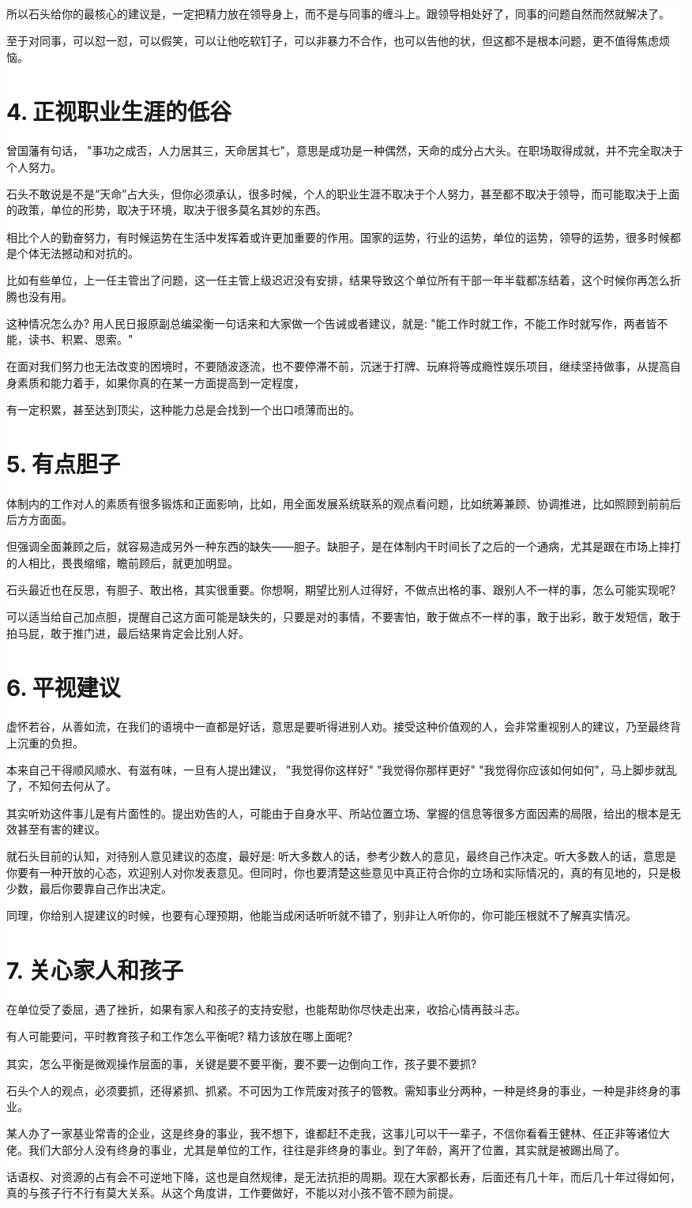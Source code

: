 所以石头给你的最核心的建议是，一定把精力放在领导身上，而不是与同事的缠斗上。跟领导相处好了，同事的问题自然而然就解决了。

至于对同事，可以怼一怼，可以假笑，可以让他吃软钉子，可以非暴力不合作，也可以告他的状，但这都不是根本问题，更不值得焦虑烦恼。

# 4. 正视职业生涯的低谷

曾国藩有句话， "事功之成否，人力居其三，天命居其七"，意思是成功是一种偶然，天命的成分占大头。在职场取得成就，并不完全取决于个人努力。

石头不敢说是不是“天命”占大头，但你必须承认，很多时候，个人的职业生涯不取决于个人努力，甚至都不取决于领导，而可能取决于上面的政策，单位的形势，取决于环境，取决于很多莫名其妙的东西。

相比个人的勤奋努力，有时候运势在生活中发挥着或许更加重要的作用。国家的运势，行业的运势，单位的运势，领导的运势，很多时候都是个体无法撼动和对抗的。

比如有些单位，上一任主管出了问题，这一任主管上级迟迟没有安排，结果导致这个单位所有干部一年半载都冻结着，这个时候你再怎么折腾也没有用。

这种情况怎么办? 用人民日报原副总编梁衡一句话来和大家做一个告诫或者建议，就是: "能工作时就工作，不能工作时就写作，两者皆不能，读书、积累、思索。"

在面对我们努力也无法改变的困境时，不要随波逐流，也不要停滞不前，沉迷于打牌、玩麻将等成瘾性娱乐项目，继续坚持做事，从提高自身素质和能力着手，如果你真的在某一方面提高到一定程度，

有一定积累，甚至达到顶尖，这种能力总是会找到一个出口喷薄而出的。

# 5. 有点胆子

体制内的工作对人的素质有很多锻炼和正面影响，比如，用全面发展系统联系的观点看问题，比如统筹兼顾、协调推进，比如照顾到前前后后方方面面。

但强调全面兼顾之后，就容易造成另外一种东西的缺失——胆子。缺胆子，是在体制内干时间长了之后的一个通病，尤其是跟在市场上摔打的人相比，畏畏缩缩，瞻前顾后，就更加明显。

石头最近也在反思，有胆子、敢出格，其实很重要。你想啊，期望比别人过得好，不做点出格的事、跟别人不一样的事，怎么可能实现呢?

可以适当给自己加点胆，提醒自己这方面可能是缺失的，只要是对的事情，不要害怕，敢于做点不一样的事，敢于出彩，敢于发短信，敢于拍马屁，敢于推门进，最后结果肯定会比别人好。

# 6. 平视建议

虚怀若谷，从善如流，在我们的语境中一直都是好话，意思是要听得进别人劝。接受这种价值观的人，会非常重视别人的建议，乃至最终背上沉重的负担。

本来自己干得顺风顺水、有滋有味，一旦有人提出建议， "我觉得你这样好" "我觉得你那样更好" "我觉得你应该如何如何"，马上脚步就乱了，不知何去何从了。

其实听劝这件事儿是有片面性的。提出劝告的人，可能由于自身水平、所站位置立场、掌握的信息等很多方面因素的局限，给出的根本是无效甚至有害的建议。

就石头目前的认知，对待别人意见建议的态度，最好是: 听大多数人的话，参考少数人的意见，最终自己作决定。听大多数人的话，意思是你要有一种开放的心态，欢迎别人对你发表意见。但同时，你也要清楚这些意见中真正符合你的立场和实际情况的，真的有见地的，只是极少数，最后你要靠自己作出决定。

同理，你给别人提建议的时候，也要有心理预期，他能当成闲话听听就不错了，别非让人听你的，你可能压根就不了解真实情况。

# 7. 关心家人和孩子

在单位受了委屈，遇了挫折，如果有家人和孩子的支持安慰，也能帮助你尽快走出来，收拾心情再鼓斗志。

有人可能要问，平时教育孩子和工作怎么平衡呢? 精力该放在哪上面呢?

其实，怎么平衡是微观操作层面的事，关键是要不要平衡，要不要一边倒向工作，孩子要不要抓?

石头个人的观点，必须要抓，还得紧抓、抓紧。不可因为工作荒废对孩子的管教。需知事业分两种，一种是终身的事业，一种是非终身的事业。

某人办了一家基业常青的企业，这是终身的事业，我不想下，谁都赶不走我，这事儿可以干一辈子，不信你看看王健林、任正非等诸位大佬。我们大部分人没有终身的事业，尤其是单位的工作，往往是非终身的事业。到了年龄，离开了位置，其实就是被踢出局了。

话语权、对资源的占有会不可逆地下降，这也是自然规律，是无法抗拒的周期。现在大家都长寿，后面还有几十年，而后几十年过得如何，真的与孩子行不行有莫大关系。从这个角度讲，工作要做好，不能以对小孩不管不顾为前提。
